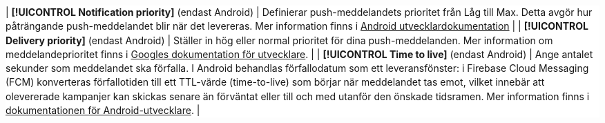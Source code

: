 | **[!UICONTROL Notification priority]** (endast Android) | Definierar push-meddelandets prioritet från Låg till Max. Detta avgör hur påträngande push-meddelandet blir när det levereras. Mer information finns i [Android utvecklardokumentation](https://developer.android.com/guide/topics/ui/notifiers/notifications#importance) |
| **[!UICONTROL Delivery priority]** (endast Android) | Ställer in hög eller normal prioritet för dina push-meddelanden. Mer information om meddelandeprioritet finns i [Googles dokumentation för utvecklare](https://firebase.google.com/docs/cloud-messaging/concept-options#setting-the-priority-of-a-message). |
| **[!UICONTROL Time to live]** (endast Android) | Ange antalet sekunder som meddelandet ska förfalla. I Android behandlas förfallodatum som ett leveransfönster: i Firebase Cloud Messaging (FCM) konverteras förfallotiden till ett TTL-värde (time-to-live) som börjar när meddelandet tas emot, vilket innebär att olevererade kampanjer kan skickas senare än förväntat eller till och med utanför den önskade tidsramen. Mer information finns i [dokumentationen för Android-utvecklare](https://firebase.google.com/docs/cloud-messaging/concept-options#ttl). |
